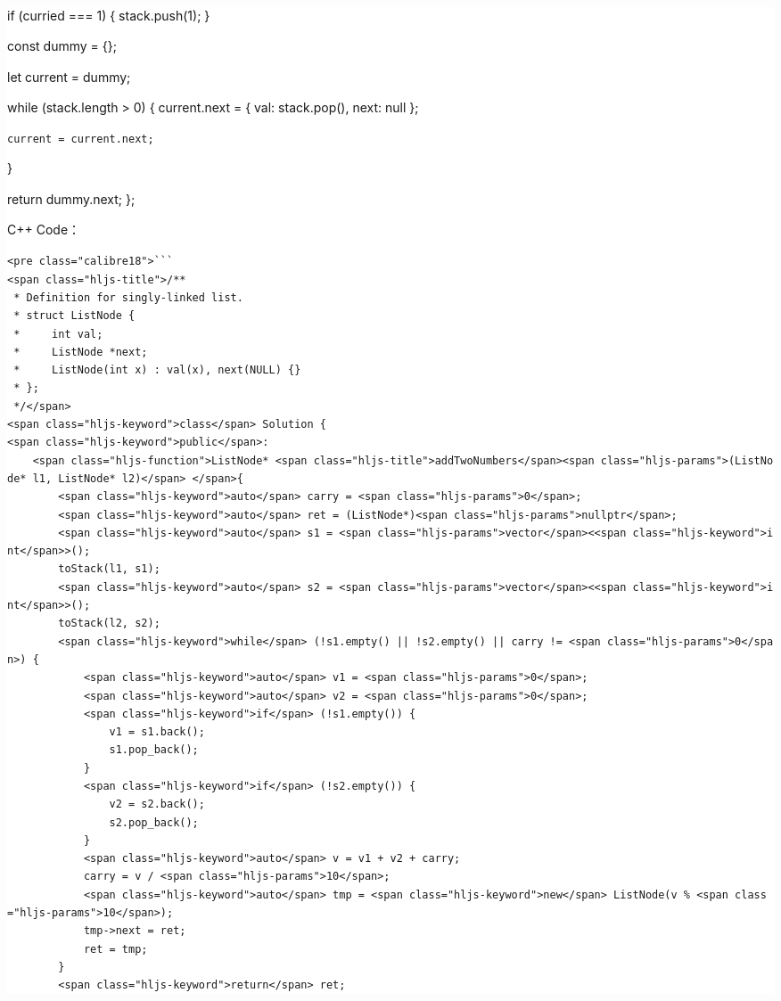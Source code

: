   <span class="hljs-keyword">if</span> (curried === <span class="hljs-params">1</span>) {
    stack.push(<span class="hljs-params">1</span>);
  }

  <span class="hljs-keyword">const</span> dummy = {};

  <span class="hljs-keyword">let</span> current = dummy;

  <span class="hljs-keyword">while</span> (stack.length > <span class="hljs-params">0</span>) {
    current.next = {
      val: stack.pop(),
      next: <span class="hljs-params">null</span>
    };

    current = current.next;
  }

  <span class="hljs-keyword">return</span> dummy.next;
};

```
```

C++ Code：

```
<pre class="calibre18">```
<span class="hljs-title">/**
 * Definition for singly-linked list.
 * struct ListNode {
 *     int val;
 *     ListNode *next;
 *     ListNode(int x) : val(x), next(NULL) {}
 * };
 */</span>
<span class="hljs-keyword">class</span> Solution {
<span class="hljs-keyword">public</span>:
    <span class="hljs-function">ListNode* <span class="hljs-title">addTwoNumbers</span><span class="hljs-params">(ListNode* l1, ListNode* l2)</span> </span>{
        <span class="hljs-keyword">auto</span> carry = <span class="hljs-params">0</span>;
        <span class="hljs-keyword">auto</span> ret = (ListNode*)<span class="hljs-params">nullptr</span>;
        <span class="hljs-keyword">auto</span> s1 = <span class="hljs-params">vector</span><<span class="hljs-keyword">int</span>>();
        toStack(l1, s1);
        <span class="hljs-keyword">auto</span> s2 = <span class="hljs-params">vector</span><<span class="hljs-keyword">int</span>>();
        toStack(l2, s2);
        <span class="hljs-keyword">while</span> (!s1.empty() || !s2.empty() || carry != <span class="hljs-params">0</span>) {
            <span class="hljs-keyword">auto</span> v1 = <span class="hljs-params">0</span>;
            <span class="hljs-keyword">auto</span> v2 = <span class="hljs-params">0</span>;
            <span class="hljs-keyword">if</span> (!s1.empty()) {
                v1 = s1.back();
                s1.pop_back();
            }
            <span class="hljs-keyword">if</span> (!s2.empty()) {
                v2 = s2.back();
                s2.pop_back();
            }
            <span class="hljs-keyword">auto</span> v = v1 + v2 + carry;
            carry = v / <span class="hljs-params">10</span>;
            <span class="hljs-keyword">auto</span> tmp = <span class="hljs-keyword">new</span> ListNode(v % <span class="hljs-params">10</span>);
            tmp->next = ret;
            ret = tmp;
        }
        <span class="hljs-keyword">return</span> ret;
```